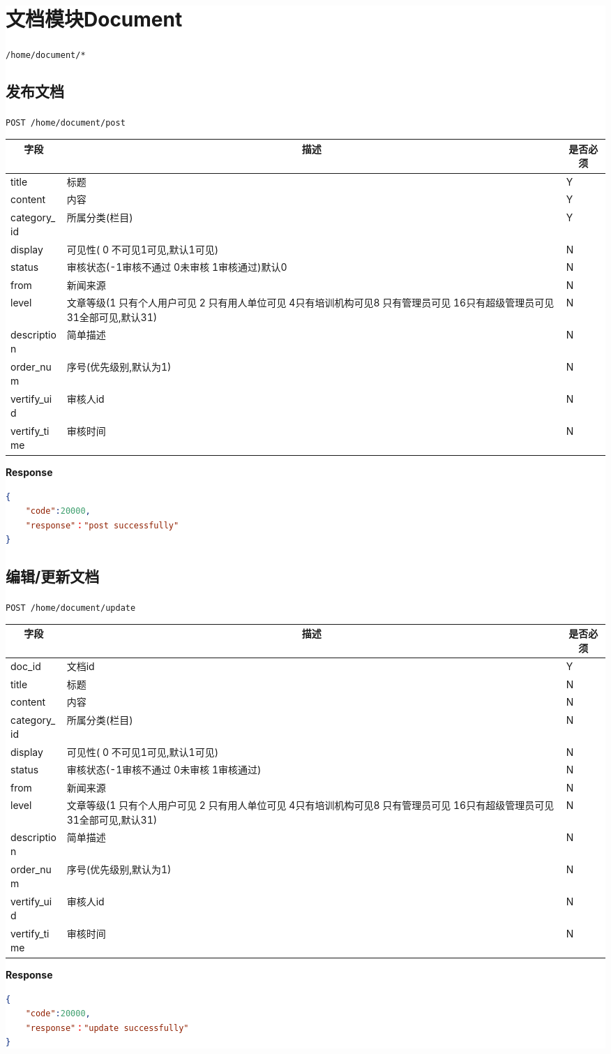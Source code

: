 文档模块Document
===
`/home/document/*`


## 发布文档 
`POST /home/document/post` 

字段  |描述 |  是否必须 
------------ | -------------| -------------
title | 标题      | Y
content | 内容   |Y
category_id |  所属分类(栏目)   |Y
display| 可见性( 0 不可见1可见,默认1可见) | N
status| 审核状态(-1审核不通过 0未审核 1审核通过)默认0 | N
from| 新闻来源  | N
level| 文章等级(1 只有个人用户可见 2 只有用人单位可见  4只有培训机构可见8 只有管理员可见 16只有超级管理员可见 31全部可见,默认31) | N
description| 简单描述 | N
order_num| 序号(优先级别,默认为1) | N
vertify_uid  |审核人id | N
vertify_time |审核时间 | N


**Response**  

```json
{
    "code":20000,
    "response"："post successfully"
}
```


## 编辑/更新文档  
`POST /home/document/update` 

字段  |描述 |  是否必须 
------------ | -------------| -------------
doc_id|文档id|Y
title | 标题      | N
content | 内容   |N
category_id |  所属分类(栏目)   |N
display| 可见性( 0 不可见1可见,默认1可见) | N
status| 审核状态(-1审核不通过 0未审核 1审核通过) | N
from| 新闻来源  | N
level| 文章等级(1 只有个人用户可见 2 只有用人单位可见  4只有培训机构可见8 只有管理员可见 16只有超级管理员可见 31全部可见,默认31) | N
description| 简单描述 | N
order_num| 序号(优先级别,默认为1) | N
vertify_uid  |审核人id | N
vertify_time |审核时间 | N

**Response**  

```json
{
    "code":20000,
    "response"："update successfully"
}
```
